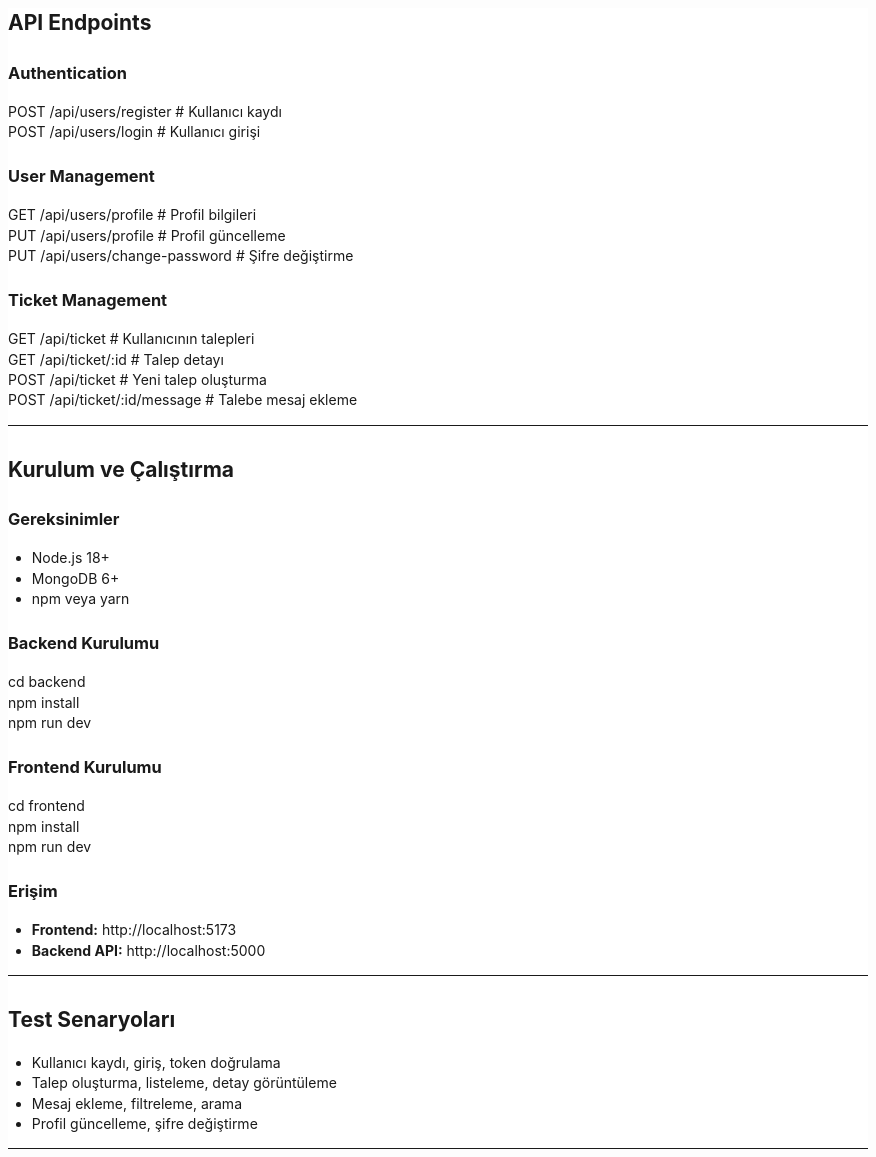 
## API Endpoints

### Authentication
POST /api/users/register     # Kullanıcı kaydı  
POST /api/users/login        # Kullanıcı girişi  

### User Management
GET  /api/users/profile          # Profil bilgileri  
PUT  /api/users/profile          # Profil güncelleme  
PUT  /api/users/change-password  # Şifre değiştirme  

### Ticket Management
GET  /api/ticket             # Kullanıcının talepleri  
GET  /api/ticket/:id         # Talep detayı  
POST /api/ticket             # Yeni talep oluşturma  
POST /api/ticket/:id/message # Talebe mesaj ekleme  

---

## Kurulum ve Çalıştırma

### Gereksinimler
- Node.js 18+
- MongoDB 6+
- npm veya yarn  

### Backend Kurulumu
cd backend  
npm install  
npm run dev  

### Frontend Kurulumu
cd frontend  
npm install  
npm run dev  

### Erişim
- **Frontend:** http://localhost:5173  
- **Backend API:** http://localhost:5000  

---

## Test Senaryoları
- Kullanıcı kaydı, giriş, token doğrulama  
- Talep oluşturma, listeleme, detay görüntüleme  
- Mesaj ekleme, filtreleme, arama  
- Profil güncelleme, şifre değiştirme  

---